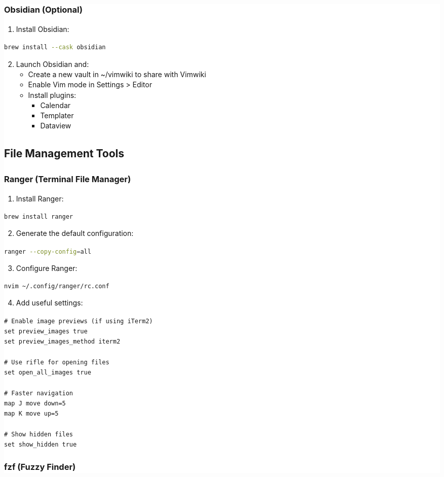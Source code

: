 ### Obsidian (Optional)

1. Install Obsidian:

```bash
brew install --cask obsidian
```

2. Launch Obsidian and:
   - Create a new vault in ~/vimwiki to share with Vimwiki
   - Enable Vim mode in Settings > Editor
   - Install plugins:
     - Calendar
     - Templater
     - Dataview

## File Management Tools

### Ranger (Terminal File Manager)

1. Install Ranger:

```bash
brew install ranger
```

2. Generate the default configuration:

```bash
ranger --copy-config=all
```

3. Configure Ranger:

```bash
nvim ~/.config/ranger/rc.conf
```

4. Add useful settings:

```
# Enable image previews (if using iTerm2)
set preview_images true
set preview_images_method iterm2

# Use rifle for opening files
set open_all_images true

# Faster navigation
map J move down=5
map K move up=5

# Show hidden files
set show_hidden true
```

### fzf (Fuzzy Finder)

